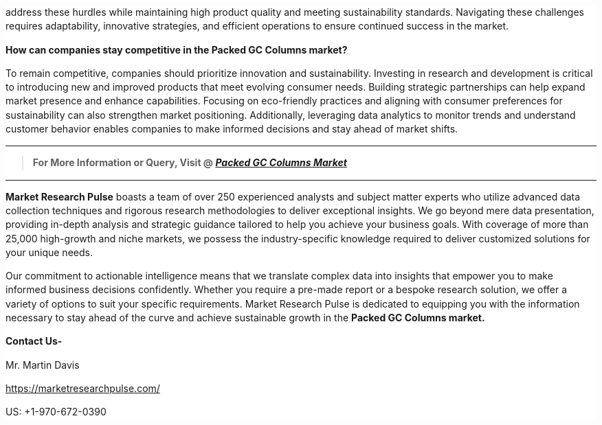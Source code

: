 address these hurdles while maintaining high product quality and meeting sustainability standards. Navigating these challenges requires adaptability, innovative strategies, and efficient operations to ensure continued success in the market.</p><p><strong>How can companies stay competitive in the Packed GC Columns market?</strong></p><p>To remain competitive, companies should prioritize innovation and sustainability. Investing in research and development is critical to introducing new and improved products that meet evolving consumer needs. Building strategic partnerships can help expand market presence and enhance capabilities. Focusing on eco-friendly practices and aligning with consumer preferences for sustainability can also strengthen market positioning. Additionally, leveraging data analytics to monitor trends and understand customer behavior enables companies to make informed decisions and stay ahead of market shifts.</p><hr /><blockquote><p><strong>For More Information or Query, Visit @&nbsp;<em><a href="https://marketresearchpulse.com/report/75223/packed-gc-columns-market?utm_source=Linkedin&utm_medium=026">Packed GC Columns Market</a></em></strong></p></blockquote><hr /><p><strong>Market Research Pulse</strong> boasts a team of over 250 experienced analysts and subject matter experts who utilize advanced data collection techniques and rigorous research methodologies to deliver exceptional insights. We go beyond mere data presentation, providing in-depth analysis and strategic guidance tailored to help you achieve your business goals. With coverage of more than 25,000 high-growth and niche markets, we possess the industry-specific knowledge required to deliver customized solutions for your unique needs.</p><p>Our commitment to actionable intelligence means that we translate complex data into insights that empower you to make informed business decisions confidently. Whether you require a pre-made report or a bespoke research solution, we offer a variety of options to suit your specific requirements. Market Research Pulse is dedicated to equipping you with the information necessary to stay ahead of the curve and achieve sustainable growth in the <strong>Packed GC Columns market.</strong></p><p><strong>Contact Us-</strong></p><p>Mr. Martin Davis</p><p>https://marketresearchpulse.com/</p><p>US: +1-970-672-0390</p>